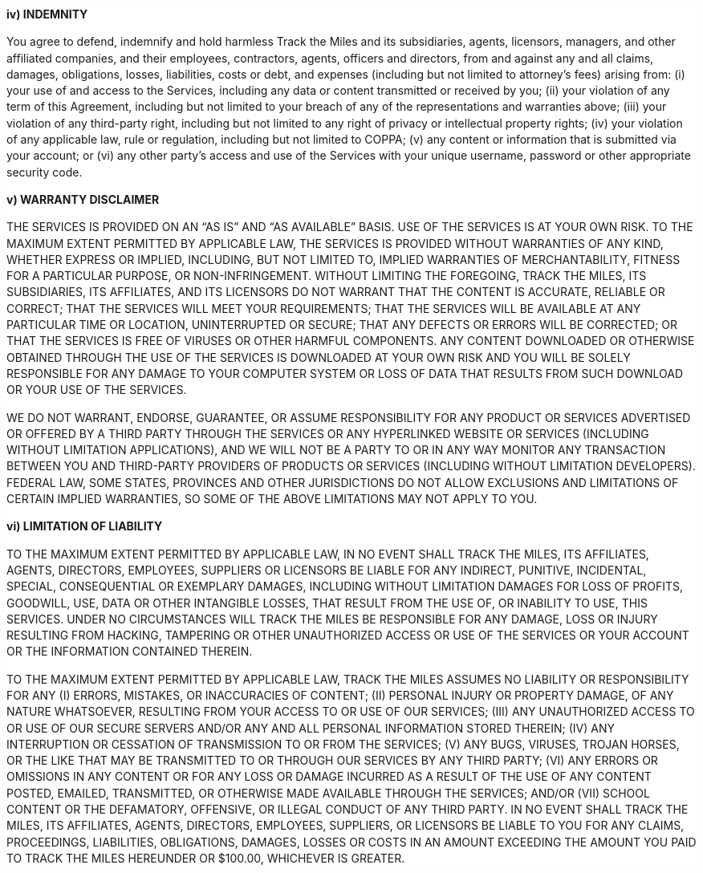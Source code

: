 **iv) INDEMNITY**

You agree to defend, indemnify and hold harmless Track the Miles and its subsidiaries, agents, licensors, managers, and other affiliated companies, and their employees, contractors, agents, officers and directors, from and against any and all claims, damages, obligations, losses, liabilities, costs or debt, and expenses (including but not limited to attorney’s fees) arising from: (i) your use of and access to the Services, including any data or content transmitted or received by you; (ii) your violation of any term of this Agreement, including but not limited to your breach of any of the representations and warranties above; (iii) your violation of any third-party right, including but not limited to any right of privacy or intellectual property rights; (iv) your violation of any applicable law, rule or regulation, including but not limited to COPPA; (v) any content or information that is submitted via your account; or (vi) any other party’s access and use of the Services with your unique username, password or other appropriate security code.

**v) WARRANTY DISCLAIMER**

THE SERVICES IS PROVIDED ON AN “AS IS” AND “AS AVAILABLE” BASIS. USE OF THE SERVICES IS AT YOUR OWN RISK. TO THE MAXIMUM EXTENT PERMITTED BY APPLICABLE LAW, THE SERVICES IS PROVIDED WITHOUT WARRANTIES OF ANY KIND, WHETHER EXPRESS OR IMPLIED, INCLUDING, BUT NOT LIMITED TO, IMPLIED WARRANTIES OF MERCHANTABILITY, FITNESS FOR A PARTICULAR PURPOSE, OR NON-INFRINGEMENT. WITHOUT LIMITING THE FOREGOING, TRACK THE MILES, ITS SUBSIDIARIES, ITS AFFILIATES, AND ITS LICENSORS DO NOT WARRANT THAT THE CONTENT IS ACCURATE, RELIABLE OR CORRECT; THAT THE SERVICES WILL MEET YOUR REQUIREMENTS; THAT THE SERVICES WILL BE AVAILABLE AT ANY PARTICULAR TIME OR LOCATION, UNINTERRUPTED OR SECURE; THAT ANY DEFECTS OR ERRORS WILL BE CORRECTED; OR THAT THE SERVICES IS FREE OF VIRUSES OR OTHER HARMFUL COMPONENTS. ANY CONTENT DOWNLOADED OR OTHERWISE OBTAINED THROUGH THE USE OF THE SERVICES IS DOWNLOADED AT YOUR OWN RISK AND YOU WILL BE SOLELY RESPONSIBLE FOR ANY DAMAGE TO YOUR COMPUTER SYSTEM OR LOSS OF DATA THAT RESULTS FROM SUCH DOWNLOAD OR YOUR USE OF THE SERVICES.

WE DO NOT WARRANT, ENDORSE, GUARANTEE, OR ASSUME RESPONSIBILITY FOR ANY PRODUCT OR SERVICES ADVERTISED OR OFFERED BY A THIRD PARTY THROUGH THE SERVICES OR ANY HYPERLINKED WEBSITE OR SERVICES (INCLUDING WITHOUT LIMITATION APPLICATIONS), AND WE WILL NOT BE A PARTY TO OR IN ANY WAY MONITOR ANY TRANSACTION BETWEEN YOU AND THIRD-PARTY PROVIDERS OF PRODUCTS OR SERVICES (INCLUDING WITHOUT LIMITATION DEVELOPERS). FEDERAL LAW, SOME STATES, PROVINCES AND OTHER JURISDICTIONS DO NOT ALLOW EXCLUSIONS AND LIMITATIONS OF CERTAIN IMPLIED WARRANTIES, SO SOME OF THE ABOVE LIMITATIONS MAY NOT APPLY TO YOU.

**vi) LIMITATION OF LIABILITY**

TO THE MAXIMUM EXTENT PERMITTED BY APPLICABLE LAW, IN NO EVENT SHALL TRACK THE MILES, ITS AFFILIATES, AGENTS, DIRECTORS, EMPLOYEES, SUPPLIERS OR LICENSORS BE LIABLE FOR ANY INDIRECT, PUNITIVE, INCIDENTAL, SPECIAL, CONSEQUENTIAL OR EXEMPLARY DAMAGES, INCLUDING WITHOUT LIMITATION DAMAGES FOR LOSS OF PROFITS, GOODWILL, USE, DATA OR OTHER INTANGIBLE LOSSES, THAT RESULT FROM THE USE OF, OR INABILITY TO USE, THIS SERVICES. UNDER NO CIRCUMSTANCES WILL TRACK THE MILES BE RESPONSIBLE FOR ANY DAMAGE, LOSS OR INJURY RESULTING FROM HACKING, TAMPERING OR OTHER UNAUTHORIZED ACCESS OR USE OF THE SERVICES OR YOUR ACCOUNT OR THE INFORMATION CONTAINED THEREIN.

TO THE MAXIMUM EXTENT PERMITTED BY APPLICABLE LAW, TRACK THE MILES ASSUMES NO LIABILITY OR RESPONSIBILITY FOR ANY (I) ERRORS, MISTAKES, OR INACCURACIES OF CONTENT; (II) PERSONAL INJURY OR PROPERTY DAMAGE, OF ANY NATURE WHATSOEVER, RESULTING FROM YOUR ACCESS TO OR USE OF OUR SERVICES; (III) ANY UNAUTHORIZED ACCESS TO OR USE OF OUR SECURE SERVERS AND/OR ANY AND ALL PERSONAL INFORMATION STORED THEREIN; (IV) ANY INTERRUPTION OR CESSATION OF TRANSMISSION TO OR FROM THE SERVICES; (V) ANY BUGS, VIRUSES, TROJAN HORSES, OR THE LIKE THAT MAY BE TRANSMITTED TO OR THROUGH OUR SERVICES BY ANY THIRD PARTY; (VI) ANY ERRORS OR OMISSIONS IN ANY CONTENT OR FOR ANY LOSS OR DAMAGE INCURRED AS A RESULT OF THE USE OF ANY CONTENT POSTED, EMAILED, TRANSMITTED, OR OTHERWISE MADE AVAILABLE THROUGH THE SERVICES; AND/OR (VII) SCHOOL CONTENT OR THE DEFAMATORY, OFFENSIVE, OR ILLEGAL CONDUCT OF ANY THIRD PARTY. IN NO EVENT SHALL TRACK THE MILES, ITS AFFILIATES, AGENTS, DIRECTORS, EMPLOYEES, SUPPLIERS, OR LICENSORS BE LIABLE TO YOU FOR ANY CLAIMS, PROCEEDINGS, LIABILITIES, OBLIGATIONS, DAMAGES, LOSSES OR COSTS IN AN AMOUNT EXCEEDING THE AMOUNT YOU PAID TO TRACK THE MILES HEREUNDER OR $100.00, WHICHEVER IS GREATER.
